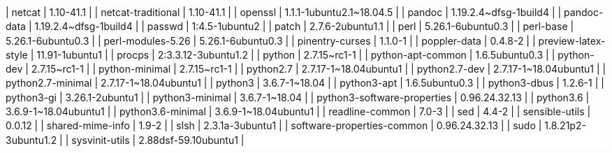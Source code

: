| netcat | 1.10-41.1 |
| netcat-traditional | 1.10-41.1 |
| openssl | 1.1.1-1ubuntu2.1~18.04.5 |
| pandoc | 1.19.2.4~dfsg-1build4 |
| pandoc-data | 1.19.2.4~dfsg-1build4 |
| passwd | 1:4.5-1ubuntu2 |
| patch | 2.7.6-2ubuntu1.1 |
| perl | 5.26.1-6ubuntu0.3 |
| perl-base | 5.26.1-6ubuntu0.3 |
| perl-modules-5.26 | 5.26.1-6ubuntu0.3 |
| pinentry-curses | 1.1.0-1 |
| poppler-data | 0.4.8-2 |
| preview-latex-style | 11.91-1ubuntu1 |
| procps | 2:3.3.12-3ubuntu1.2 |
| python | 2.7.15~rc1-1 |
| python-apt-common | 1.6.5ubuntu0.3 |
| python-dev | 2.7.15~rc1-1 |
| python-minimal | 2.7.15~rc1-1 |
| python2.7 | 2.7.17-1~18.04ubuntu1 |
| python2.7-dev | 2.7.17-1~18.04ubuntu1 |
| python2.7-minimal | 2.7.17-1~18.04ubuntu1 |
| python3 | 3.6.7-1~18.04 |
| python3-apt | 1.6.5ubuntu0.3 |
| python3-dbus | 1.2.6-1 |
| python3-gi | 3.26.1-2ubuntu1 |
| python3-minimal | 3.6.7-1~18.04 |
| python3-software-properties | 0.96.24.32.13 |
| python3.6 | 3.6.9-1~18.04ubuntu1 |
| python3.6-minimal | 3.6.9-1~18.04ubuntu1 |
| readline-common | 7.0-3 |
| sed | 4.4-2 |
| sensible-utils | 0.0.12 |
| shared-mime-info | 1.9-2 |
| slsh | 2.3.1a-3ubuntu1 |
| software-properties-common | 0.96.24.32.13 |
| sudo | 1.8.21p2-3ubuntu1.2 |
| sysvinit-utils | 2.88dsf-59.10ubuntu1 |